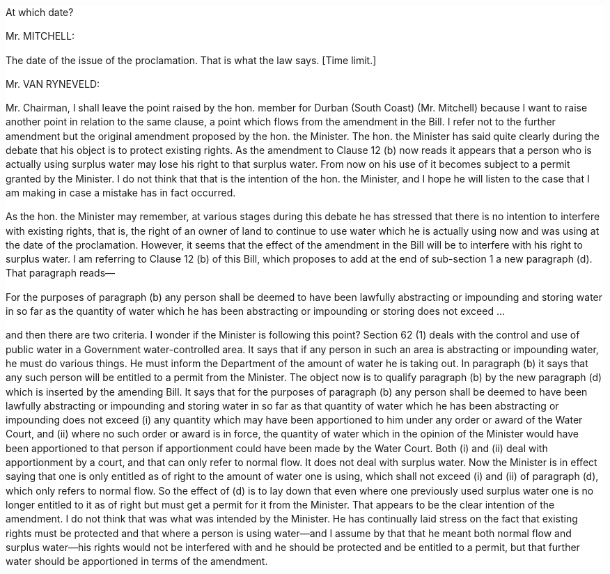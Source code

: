 <p>At which date?</p>

</speech>

<speech by="#mitchell">

<from>Mr. <person refersTo="hansard_za">MITCHELL</person>:</from>

<p>The date of the issue of the proclamation. That is what the law says. [Time limit.]</p>

</speech>

<speech by="#van_ryneveld">

<from>Mr. <person refersTo="hansard_za">VAN RYNEVELD</person>:</from>

<p>Mr. Chairman, I shall leave the point raised by the hon. member for Durban (South Coast) (Mr. Mitchell) because I want to raise another point in relation to the same clause, a point which flows from the amendment in the Bill. I refer not to the further amendment but the original amendment proposed by the hon. the Minister. The hon. the Minister has said quite clearly during the debate that his object is to protect existing rights. As the amendment to Clause 12 (b) now reads it appears that a person who is actually using surplus water may lose his right to that surplus water. From now on his use of it becomes subject to a permit granted by the Minister. I do not think that that is the intention of the hon. the Minister, and I hope he will listen to the case that I am making in case a mistake has in fact occurred.</p>

<p>As the hon. the Minister may remember, at various stages during this debate he has stressed that there is no intention to interfere with existing rights, that is, the right of an owner of land to continue to use water which he is actually using now and was using at the date of the proclamation. However, it seems that the effect of the amendment in the Bill will be to interfere with his right to surplus water. I am referring to Clause 12 (b) of this Bill, which proposes to add at the end of sub-section 1 a new paragraph (d). That paragraph reads&#x2014;</p>

<block name="quote">For the purposes of paragraph (b) any person shall be deemed to have been lawfully abstracting or impounding and storing water in so far as the quantity of water which he has been abstracting or impounding or storing does not exceed &#x2026;</block>

<p>and then there are two criteria. I wonder if the Minister is following this point? Section 62 (1) deals with the control and use of public water in a Government water-controlled area. It says that if any person in such an area is abstracting or impounding water, he must do various things. He must inform the Department of the amount of water he is taking out. In paragraph (b) it says that any such person will be entitled to a permit from the Minister. The object now is to qualify paragraph (b) by the new paragraph (d) which is inserted by the amending Bill. It says that for the purposes of paragraph (b) any person shall be deemed to have been lawfully abstracting or impounding and storing water in so far as that quantity of water which he has been abstracting or impounding does not exceed (i) any quantity which may have been apportioned to him under any order or award of the Water Court, and (ii) where no such order or award is in force, the quantity of water which in the opinion of the Minister would have been apportioned to that person if apportionment could have been made by the Water Court. Both (i) and (ii) deal with apportionment by a court, and that can only refer to normal flow. It does not deal with surplus water. Now the Minister is in effect saying that one is only entitled as of right to the amount of water one is using, which shall not exceed (i) and (ii) of paragraph (d), which only refers to normal flow. So the effect of (d) is to lay down that even where one previously used surplus water one is no longer entitled to it as of right but must get a permit for it from the Minister. That appears to be the clear intention of the amendment. I do not think that was what was intended by the Minister. He has continually laid stress on the fact that existing rights must be protected and that where a person is using water&#x2014;and I assume by that that he meant both normal flow and surplus water&#x2014;his rights would not be interfered with and he should be protected and be entitled to a permit, but that further water should be apportioned in terms of the amendment.</p>
